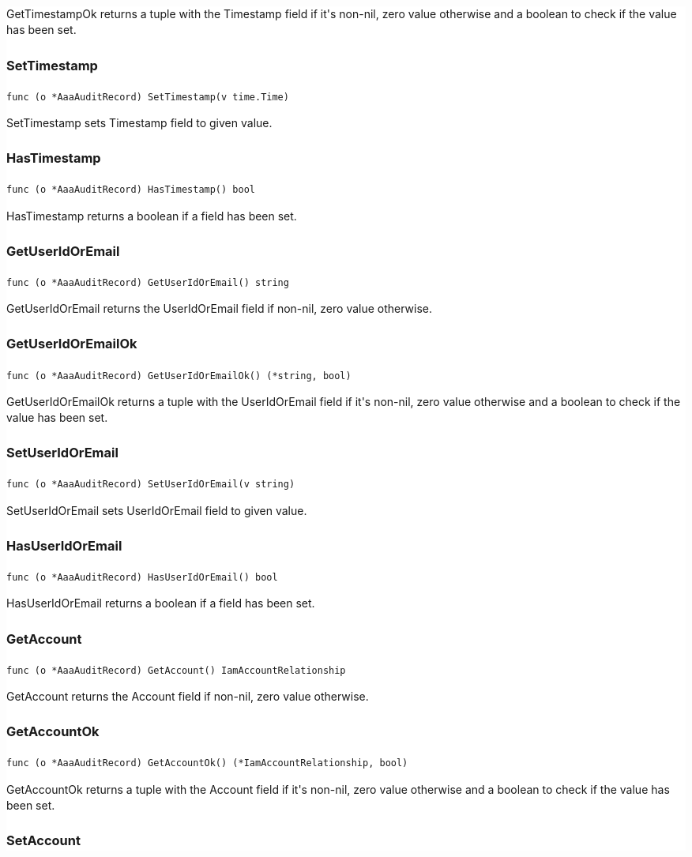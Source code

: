 GetTimestampOk returns a tuple with the Timestamp field if it's non-nil, zero value otherwise
and a boolean to check if the value has been set.

### SetTimestamp

`func (o *AaaAuditRecord) SetTimestamp(v time.Time)`

SetTimestamp sets Timestamp field to given value.

### HasTimestamp

`func (o *AaaAuditRecord) HasTimestamp() bool`

HasTimestamp returns a boolean if a field has been set.

### GetUserIdOrEmail

`func (o *AaaAuditRecord) GetUserIdOrEmail() string`

GetUserIdOrEmail returns the UserIdOrEmail field if non-nil, zero value otherwise.

### GetUserIdOrEmailOk

`func (o *AaaAuditRecord) GetUserIdOrEmailOk() (*string, bool)`

GetUserIdOrEmailOk returns a tuple with the UserIdOrEmail field if it's non-nil, zero value otherwise
and a boolean to check if the value has been set.

### SetUserIdOrEmail

`func (o *AaaAuditRecord) SetUserIdOrEmail(v string)`

SetUserIdOrEmail sets UserIdOrEmail field to given value.

### HasUserIdOrEmail

`func (o *AaaAuditRecord) HasUserIdOrEmail() bool`

HasUserIdOrEmail returns a boolean if a field has been set.

### GetAccount

`func (o *AaaAuditRecord) GetAccount() IamAccountRelationship`

GetAccount returns the Account field if non-nil, zero value otherwise.

### GetAccountOk

`func (o *AaaAuditRecord) GetAccountOk() (*IamAccountRelationship, bool)`

GetAccountOk returns a tuple with the Account field if it's non-nil, zero value otherwise
and a boolean to check if the value has been set.

### SetAccount
